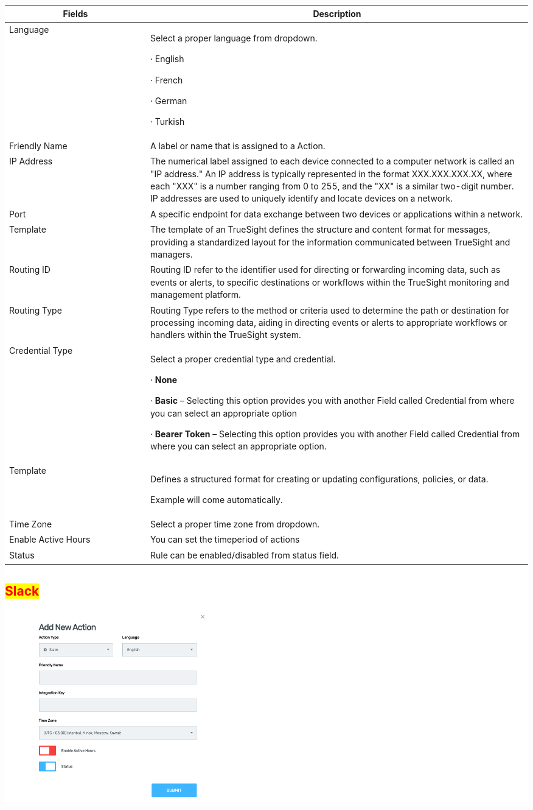 <table><thead><tr><th width="218">Fields</th><th>Description</th></tr></thead><tbody><tr><td>Language</td><td><p>Select a proper language from dropdown.</p><p>·       English</p><p>·       French</p><p>·       German</p><p>·       Turkish</p></td></tr><tr><td>Friendly Name </td><td>A label or name that is assigned to a Action. </td></tr><tr><td>IP Address</td><td>The numerical label assigned to each device connected to a computer network is called an "IP address." An IP address is typically represented in the format XXX.XXX.XXX.XX, where each "XXX" is a number ranging from 0 to 255, and the "XX" is a similar two-digit number. IP addresses are used to uniquely identify and locate devices on a network. </td></tr><tr><td>Port</td><td>A specific endpoint for data exchange between two devices or applications within a network. </td></tr><tr><td>Template</td><td>The template of an TrueSight defines the structure and content format for messages, providing a standardized layout for the information communicated between TrueSight and managers.</td></tr><tr><td>Routing ID</td><td>Routing ID refer to the identifier used for directing or forwarding incoming data, such as events or alerts, to specific destinations or workflows within the TrueSight monitoring and management platform.</td></tr><tr><td>Routing Type</td><td>Routing Type refers to the method or criteria used to determine the path or destination for processing incoming data, aiding in directing events or alerts to appropriate workflows or handlers within the TrueSight system.</td></tr><tr><td>Credential Type</td><td><p>Select a proper credential type and credential.</p><p>·       <strong>None</strong></p><p>·       <strong>Basic</strong> – Selecting this option provides you with another Field called Credential from where you can select an appropriate option</p><p>·       <strong>Bearer Token</strong> – Selecting this option provides you with another Field called Credential from where you can select an appropriate option.</p></td></tr><tr><td>Template</td><td><p>Defines a structured format for creating or updating configurations, policies, or data.</p><p>Example will come automatically.</p></td></tr><tr><td>Time Zone</td><td>Select a proper time zone from dropdown.</td></tr><tr><td>Enable Active Hours</td><td>You can set the timeperiod of actions</td></tr><tr><td>Status</td><td>Rule can be enabled/disabled from status field.</td></tr></tbody></table>

## <mark style="color:red;">Slack</mark>

<div align="left">

<figure><img src="../../../.gitbook/assets/image (707).png" alt="" width="293"><figcaption></figcaption></figure>

